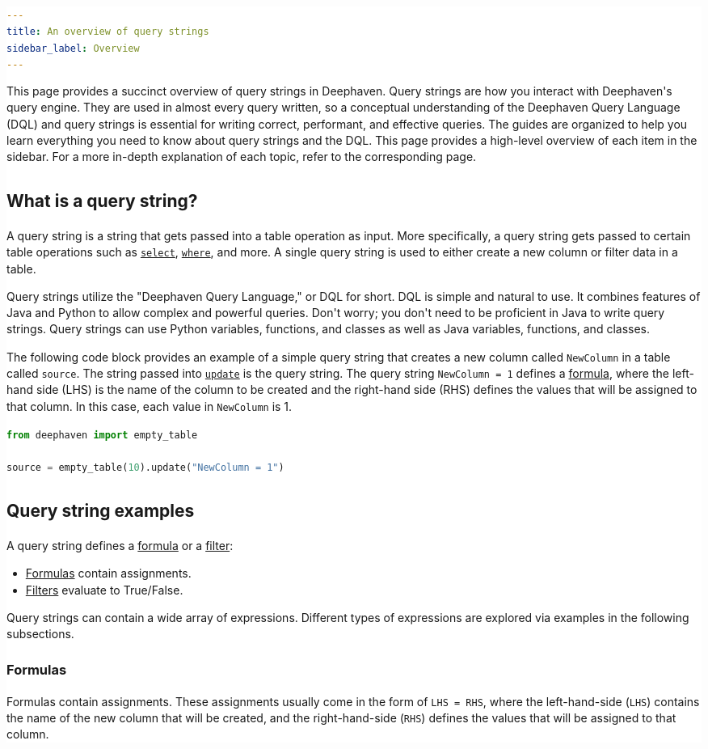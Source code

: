 ```yaml
---
title: An overview of query strings
sidebar_label: Overview
---
```


This page provides a succinct overview of query strings in Deephaven. Query strings are how you interact with Deephaven's query engine. They are used in almost every query written, so a conceptual understanding of the Deephaven Query Language (DQL) and query strings is essential for writing correct, performant, and effective queries. The guides are organized to help you learn everything you need to know about query strings and the DQL. This page provides a high-level overview of each item in the sidebar. For a more in-depth explanation of each topic, refer to the corresponding page.

## What is a query string?

A query string is a string that gets passed into a table operation as input. More specifically, a query string gets passed to certain table operations such as [`select`](../reference/table-operations/select/select.md), [`where`](../reference/table-operations/filter/where.md), and more. A single query string is used to either create a new column or filter data in a table.

Query strings utilize the "Deephaven Query Language," or DQL for short. DQL is simple and natural to use. It combines features of Java and Python to allow complex and powerful queries. Don't worry; you don't need to be proficient in Java to write query strings. Query strings can use Python variables, functions, and classes as well as Java variables, functions, and classes.

The following code block provides an example of a simple query string that creates a new column called `NewColumn` in a table called `source`. The string passed into [`update`](../reference/table-operations/select/update.md) is the query string. The query string `NewColumn = 1` defines a [formula](./formulas.md), where the left-hand side (LHS) is the name of the column to be created and the right-hand side (RHS) defines the values that will be assigned to that column. In this case, each value in `NewColumn` is 1.

```python order=source
from deephaven import empty_table

source = empty_table(10).update("NewColumn = 1")
```

## Query string examples

A query string defines a [formula](./formulas.md) or a [filter](./filters.md):

- [Formulas](./formulas.md) contain assignments.
- [Filters](./filters.md) evaluate to True/False.

Query strings can contain a wide array of expressions. Different types of expressions are explored via examples in the following subsections.

### Formulas

Formulas contain assignments. These assignments usually come in the form of `LHS = RHS`, where the left-hand-side (`LHS`) contains the name of the new column that will be created, and the right-hand-side (`RHS`) defines the values that will be assigned to that column.
